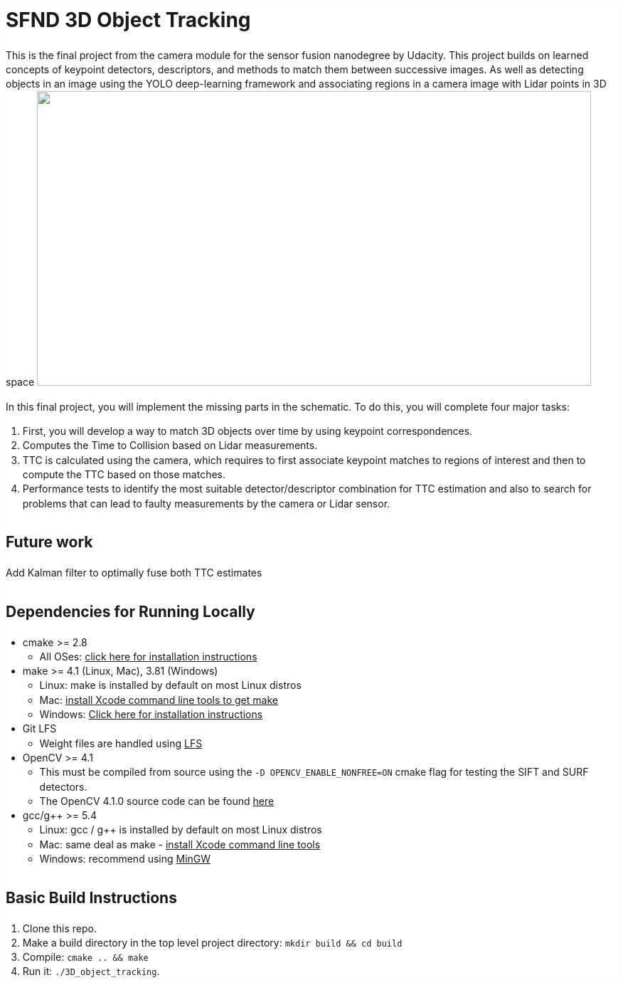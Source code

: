 # SFND 3D Object Tracking

This is the final project from the camera module for the sensor fusion nanodegree by Udacity. This project builds on learned concepts of keypoint detectors, descriptors, and methods to match them between successive images. As well as detecting objects in an image using the YOLO deep-learning framework and associating regions in a camera image with Lidar points in 3D space 
<img src="images/course_code_structure.png" width="779" height="414" />

In this final project, you will implement the missing parts in the schematic. To do this, you will complete four major tasks: 
1. First, you will develop a way to match 3D objects over time by using keypoint correspondences. 
2. Computes the Time to Collision based on Lidar measurements. 
3. TTC is calculated using the camera, which requires to first associate keypoint matches to regions of interest and then to compute the TTC based on those matches. 
4. Performance tests to identify the most suitable detector/descriptor combination for TTC estimation and also to search for problems that can lead to faulty measurements by the camera or Lidar sensor. 

## Future work

Add Kalman filter to optimally fuse both TTC estimates


## Dependencies for Running Locally
* cmake >= 2.8
  * All OSes: [click here for installation instructions](https://cmake.org/install/)
* make >= 4.1 (Linux, Mac), 3.81 (Windows)
  * Linux: make is installed by default on most Linux distros
  * Mac: [install Xcode command line tools to get make](https://developer.apple.com/xcode/features/)
  * Windows: [Click here for installation instructions](http://gnuwin32.sourceforge.net/packages/make.htm)
* Git LFS
  * Weight files are handled using [LFS](https://git-lfs.github.com/)
* OpenCV >= 4.1
  * This must be compiled from source using the `-D OPENCV_ENABLE_NONFREE=ON` cmake flag for testing the SIFT and SURF detectors.
  * The OpenCV 4.1.0 source code can be found [here](https://github.com/opencv/opencv/tree/4.1.0)
* gcc/g++ >= 5.4
  * Linux: gcc / g++ is installed by default on most Linux distros
  * Mac: same deal as make - [install Xcode command line tools](https://developer.apple.com/xcode/features/)
  * Windows: recommend using [MinGW](http://www.mingw.org/)

## Basic Build Instructions

1. Clone this repo.
2. Make a build directory in the top level project directory: `mkdir build && cd build`
3. Compile: `cmake .. && make`
4. Run it: `./3D_object_tracking`.
